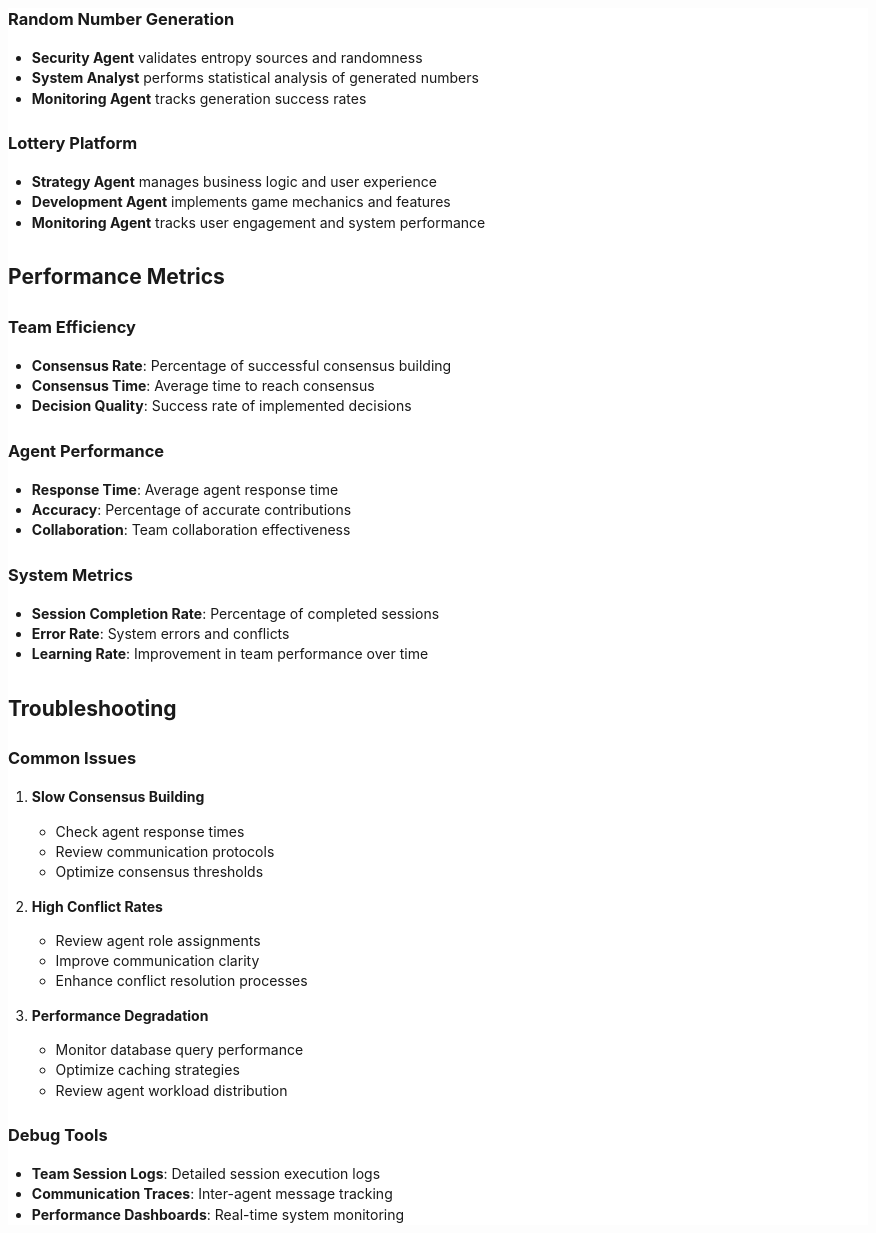 ### Random Number Generation
- **Security Agent** validates entropy sources and randomness
- **System Analyst** performs statistical analysis of generated numbers
- **Monitoring Agent** tracks generation success rates

### Lottery Platform
- **Strategy Agent** manages business logic and user experience
- **Development Agent** implements game mechanics and features
- **Monitoring Agent** tracks user engagement and system performance

## Performance Metrics

### Team Efficiency
- **Consensus Rate**: Percentage of successful consensus building
- **Consensus Time**: Average time to reach consensus
- **Decision Quality**: Success rate of implemented decisions

### Agent Performance
- **Response Time**: Average agent response time
- **Accuracy**: Percentage of accurate contributions
- **Collaboration**: Team collaboration effectiveness

### System Metrics
- **Session Completion Rate**: Percentage of completed sessions
- **Error Rate**: System errors and conflicts
- **Learning Rate**: Improvement in team performance over time

## Troubleshooting

### Common Issues

1. **Slow Consensus Building**
   - Check agent response times
   - Review communication protocols
   - Optimize consensus thresholds

2. **High Conflict Rates**
   - Review agent role assignments
   - Improve communication clarity
   - Enhance conflict resolution processes

3. **Performance Degradation**
   - Monitor database query performance
   - Optimize caching strategies
   - Review agent workload distribution

### Debug Tools
- **Team Session Logs**: Detailed session execution logs
- **Communication Traces**: Inter-agent message tracking
- **Performance Dashboards**: Real-time system monitoring
